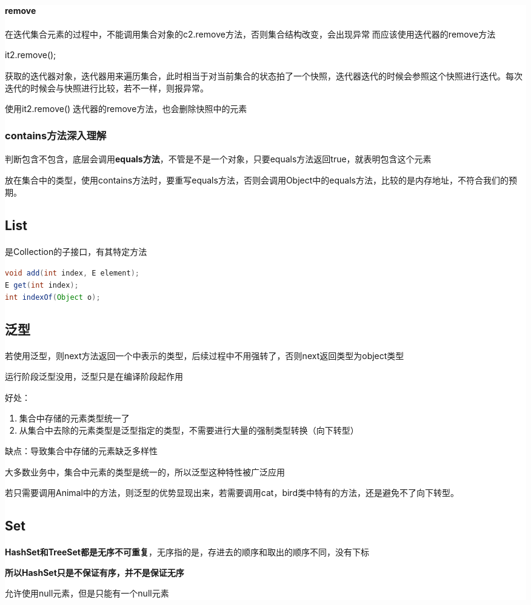 #### remove

在迭代集合元素的过程中，不能调用集合对象的c2.remove方法，否则集合结构改变，会出现异常
而应该使用迭代器的remove方法

it2.remove();

获取的迭代器对象，迭代器用来遍历集合，此时相当于对当前集合的状态拍了一个快照，迭代器迭代的时候会参照这个快照进行迭代。每次迭代的时候会与快照进行比较，若不一样，则报异常。

使用it2.remove()  迭代器的remove方法，也会删除快照中的元素



### contains方法深入理解

判断包含不包含，底层会调用**equals方法**，不管是不是一个对象，只要equals方法返回true，就表明包含这个元素

放在集合中的类型，使用contains方法时，要重写equals方法，否则会调用Object中的equals方法，比较的是内存地址，不符合我们的预期。



## List

是Collection的子接口，有其特定方法

```java
void add(int index, E element);
E get(int index);
int indexOf(Object o);
```

## 泛型

若使用泛型，则next方法返回一个<E>中表示的类型，后续过程中不用强转了，否则next返回类型为object类型

运行阶段泛型没用，泛型只是在编译阶段起作用

好处：

1. 集合中存储的元素类型统一了
2. 从集合中去除的元素类型是泛型指定的类型，不需要进行大量的强制类型转换（向下转型）

缺点：导致集合中存储的元素缺乏多样性

大多数业务中，集合中元素的类型是统一的，所以泛型这种特性被广泛应用



若只需要调用Animal中的方法，则泛型的优势显现出来，若需要调用cat，bird类中特有的方法，还是避免不了向下转型。





## Set

**HashSet和TreeSet都是无序不可重复**，无序指的是，存进去的顺序和取出的顺序不同，没有下标

**所以HashSet只是不保证有序，并不是保证无序**

允许使用null元素，但是只能有一个null元素
